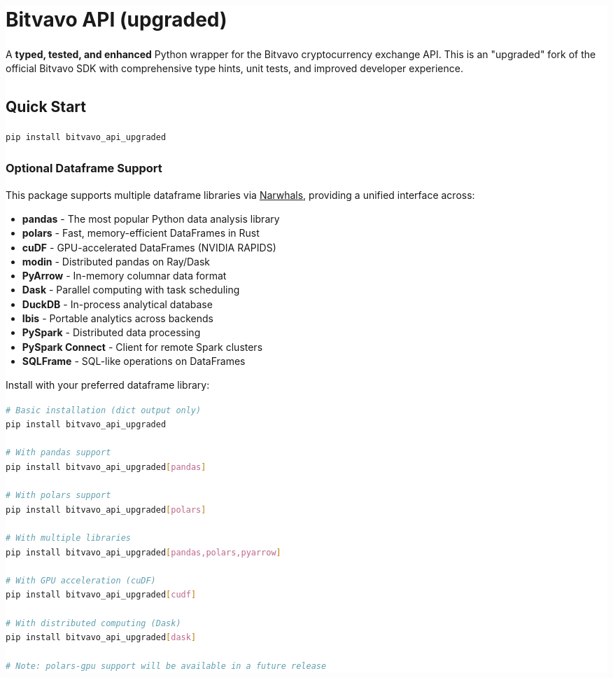 # Bitvavo API (upgraded)

A **typed, tested, and enhanced** Python wrapper for the Bitvavo cryptocurrency exchange API. This is an "upgraded" fork of the official Bitvavo SDK with comprehensive type hints, unit tests, and improved developer experience.

## Quick Start

```bash
pip install bitvavo_api_upgraded
```

### Optional Dataframe Support

This package supports multiple dataframe libraries via [Narwhals](https://narwhals-dev.github.io/narwhals/), providing a unified interface across:

- **pandas** - The most popular Python data analysis library
- **polars** - Fast, memory-efficient DataFrames in Rust
- **cuDF** - GPU-accelerated DataFrames (NVIDIA RAPIDS)
- **modin** - Distributed pandas on Ray/Dask
- **PyArrow** - In-memory columnar data format
- **Dask** - Parallel computing with task scheduling
- **DuckDB** - In-process analytical database
- **Ibis** - Portable analytics across backends
- **PySpark** - Distributed data processing
- **PySpark Connect** - Client for remote Spark clusters
- **SQLFrame** - SQL-like operations on DataFrames

Install with your preferred dataframe library:

```bash
# Basic installation (dict output only)
pip install bitvavo_api_upgraded

# With pandas support
pip install bitvavo_api_upgraded[pandas]

# With polars support
pip install bitvavo_api_upgraded[polars]

# With multiple libraries
pip install bitvavo_api_upgraded[pandas,polars,pyarrow]

# With GPU acceleration (cuDF)
pip install bitvavo_api_upgraded[cudf]

# With distributed computing (Dask)
pip install bitvavo_api_upgraded[dask]

# Note: polars-gpu support will be available in a future release
```
